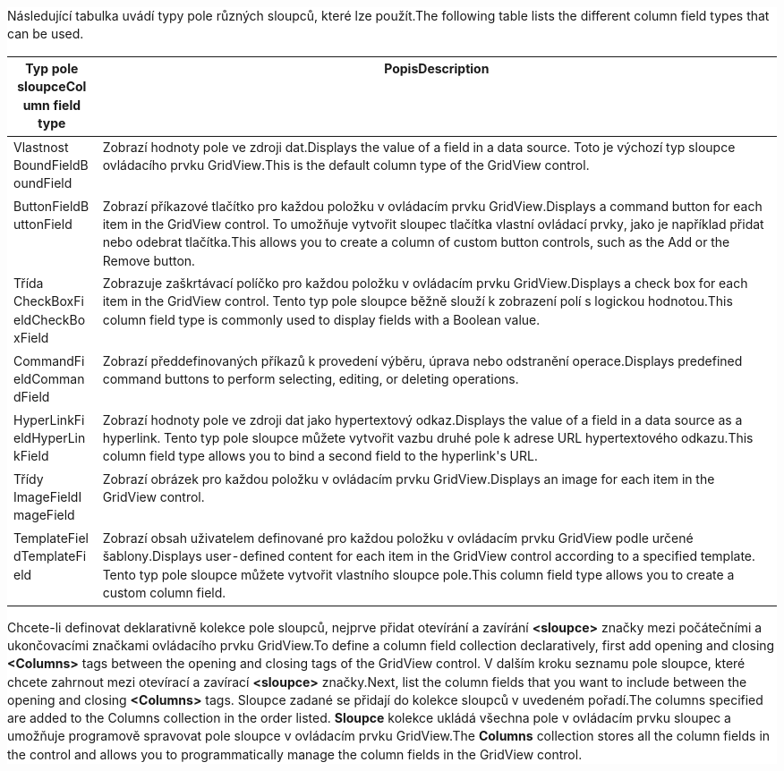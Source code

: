 <span data-ttu-id="a2d04-246">Následující tabulka uvádí typy pole různých sloupců, které lze použít.</span><span class="sxs-lookup"><span data-stu-id="a2d04-246">The following table lists the different column field types that can be used.</span></span>

| <span data-ttu-id="a2d04-247">**Typ pole sloupce**</span><span class="sxs-lookup"><span data-stu-id="a2d04-247">**Column field type**</span></span> | <span data-ttu-id="a2d04-248">**Popis**</span><span class="sxs-lookup"><span data-stu-id="a2d04-248">**Description**</span></span> |
| --- | --- |
| <span data-ttu-id="a2d04-249">Vlastnost BoundField</span><span class="sxs-lookup"><span data-stu-id="a2d04-249">BoundField</span></span> | <span data-ttu-id="a2d04-250">Zobrazí hodnoty pole ve zdroji dat.</span><span class="sxs-lookup"><span data-stu-id="a2d04-250">Displays the value of a field in a data source.</span></span> <span data-ttu-id="a2d04-251">Toto je výchozí typ sloupce ovládacího prvku GridView.</span><span class="sxs-lookup"><span data-stu-id="a2d04-251">This is the default column type of the GridView control.</span></span> |
| <span data-ttu-id="a2d04-252">ButtonField</span><span class="sxs-lookup"><span data-stu-id="a2d04-252">ButtonField</span></span> | <span data-ttu-id="a2d04-253">Zobrazí příkazové tlačítko pro každou položku v ovládacím prvku GridView.</span><span class="sxs-lookup"><span data-stu-id="a2d04-253">Displays a command button for each item in the GridView control.</span></span> <span data-ttu-id="a2d04-254">To umožňuje vytvořit sloupec tlačítka vlastní ovládací prvky, jako je například přidat nebo odebrat tlačítka.</span><span class="sxs-lookup"><span data-stu-id="a2d04-254">This allows you to create a column of custom button controls, such as the Add or the Remove button.</span></span> |
| <span data-ttu-id="a2d04-255">Třída CheckBoxField</span><span class="sxs-lookup"><span data-stu-id="a2d04-255">CheckBoxField</span></span> | <span data-ttu-id="a2d04-256">Zobrazuje zaškrtávací políčko pro každou položku v ovládacím prvku GridView.</span><span class="sxs-lookup"><span data-stu-id="a2d04-256">Displays a check box for each item in the GridView control.</span></span> <span data-ttu-id="a2d04-257">Tento typ pole sloupce běžně slouží k zobrazení polí s logickou hodnotou.</span><span class="sxs-lookup"><span data-stu-id="a2d04-257">This column field type is commonly used to display fields with a Boolean value.</span></span> |
| <span data-ttu-id="a2d04-258">CommandField</span><span class="sxs-lookup"><span data-stu-id="a2d04-258">CommandField</span></span> | <span data-ttu-id="a2d04-259">Zobrazí předdefinovaných příkazů k provedení výběru, úprava nebo odstranění operace.</span><span class="sxs-lookup"><span data-stu-id="a2d04-259">Displays predefined command buttons to perform selecting, editing, or deleting operations.</span></span> |
| <span data-ttu-id="a2d04-260">HyperLinkField</span><span class="sxs-lookup"><span data-stu-id="a2d04-260">HyperLinkField</span></span> | <span data-ttu-id="a2d04-261">Zobrazí hodnoty pole ve zdroji dat jako hypertextový odkaz.</span><span class="sxs-lookup"><span data-stu-id="a2d04-261">Displays the value of a field in a data source as a hyperlink.</span></span> <span data-ttu-id="a2d04-262">Tento typ pole sloupce můžete vytvořit vazbu druhé pole k adrese URL hypertextového odkazu.</span><span class="sxs-lookup"><span data-stu-id="a2d04-262">This column field type allows you to bind a second field to the hyperlink's URL.</span></span> |
| <span data-ttu-id="a2d04-263">Třídy ImageField</span><span class="sxs-lookup"><span data-stu-id="a2d04-263">ImageField</span></span> | <span data-ttu-id="a2d04-264">Zobrazí obrázek pro každou položku v ovládacím prvku GridView.</span><span class="sxs-lookup"><span data-stu-id="a2d04-264">Displays an image for each item in the GridView control.</span></span> |
| <span data-ttu-id="a2d04-265">TemplateField</span><span class="sxs-lookup"><span data-stu-id="a2d04-265">TemplateField</span></span> | <span data-ttu-id="a2d04-266">Zobrazí obsah uživatelem definované pro každou položku v ovládacím prvku GridView podle určené šablony.</span><span class="sxs-lookup"><span data-stu-id="a2d04-266">Displays user-defined content for each item in the GridView control according to a specified template.</span></span> <span data-ttu-id="a2d04-267">Tento typ pole sloupce můžete vytvořit vlastního sloupce pole.</span><span class="sxs-lookup"><span data-stu-id="a2d04-267">This column field type allows you to create a custom column field.</span></span> |

<span data-ttu-id="a2d04-268">Chcete-li definovat deklarativně kolekce pole sloupců, nejprve přidat otevírání a zavírání **&lt;sloupce&gt;** značky mezi počátečními a ukončovacími značkami ovládacího prvku GridView.</span><span class="sxs-lookup"><span data-stu-id="a2d04-268">To define a column field collection declaratively, first add opening and closing **&lt;Columns&gt;** tags between the opening and closing tags of the GridView control.</span></span> <span data-ttu-id="a2d04-269">V dalším kroku seznamu pole sloupce, které chcete zahrnout mezi otevírací a zavírací **&lt;sloupce&gt;** značky.</span><span class="sxs-lookup"><span data-stu-id="a2d04-269">Next, list the column fields that you want to include between the opening and closing **&lt;Columns&gt;** tags.</span></span> <span data-ttu-id="a2d04-270">Sloupce zadané se přidají do kolekce sloupců v uvedeném pořadí.</span><span class="sxs-lookup"><span data-stu-id="a2d04-270">The columns specified are added to the Columns collection in the order listed.</span></span> <span data-ttu-id="a2d04-271">**Sloupce** kolekce ukládá všechna pole v ovládacím prvku sloupec a umožňuje programově spravovat pole sloupce v ovládacím prvku GridView.</span><span class="sxs-lookup"><span data-stu-id="a2d04-271">The **Columns** collection stores all the column fields in the control and allows you to programmatically manage the column fields in the GridView control.</span></span>
